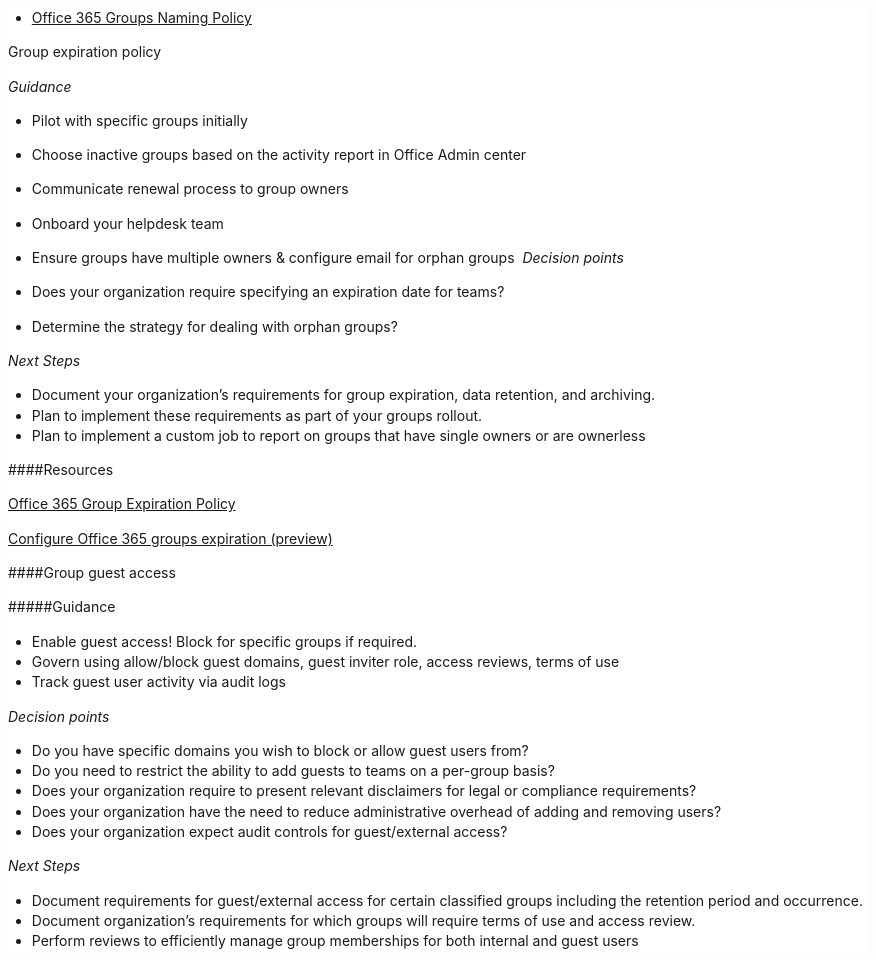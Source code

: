 * [Office 365 Groups Naming Policy](https://support.office.com/article/Restore-a-deleted-Office-365-Group-b7c66b59-657a-4e1a-8aa0-8163b1f4eb54?ui=en-US&rs=en-001&ad=US) 

Group expiration policy​ 

_Guidance​_

* Pilot with specific groups initially​
* Choose inactive groups based on the activity report in Office Admin center​
* Communicate renewal process to group owners​
* Onboard your helpdesk team​
* Ensure groups have multiple owners & configure email for orphan groups​
​
_Decision points_

* Does your organization require specifying an expiration date for teams?
* Determine the strategy for dealing with orphan groups?

_Next Steps_
* Document your organization’s requirements for group expiration, data retention, and archiving.
* Plan to implement these requirements as part of your groups rollout.
* Plan to implement a custom job to report on groups that have single owners or are ownerless



####Resources

[Office 365 Group Expiration Policy](https://support.office.com/article/Office-365-Group-Expiration-Policy-8d253fe5-0e09-4b3c-8b5e-f48def064733?ui=en-US&rs=en-US&ad=US)

[Configure Office 365 groups expiration (preview)](https://docs.microsoft.com/en-us/azure/active-directory/active-directory-groups-lifecycle-azure-portal)


####Group guest access​

#####Guidance

* Enable guest access! Block for specific groups if required.
* Govern using allow/block guest domains, guest inviter role, access reviews, terms of use​
* Track guest user activity via audit logs​


_Decision points_

* Do you have specific domains you wish to block or allow guest users from?
* Do you need to restrict the ability to add guests to teams on a per-group basis?
* Does your organization require to present relevant disclaimers for legal or compliance requirements?
* Does your organization have the need to reduce administrative overhead of adding and removing users?
* Does your organization expect audit controls for guest/external access?



_Next Steps_

* Document requirements for guest/external access for certain classified groups including the retention period and occurrence.
* Document organization’s requirements for which groups will require terms of use and access review. 
* Perform reviews to efficiently manage group memberships for both internal and guest users
